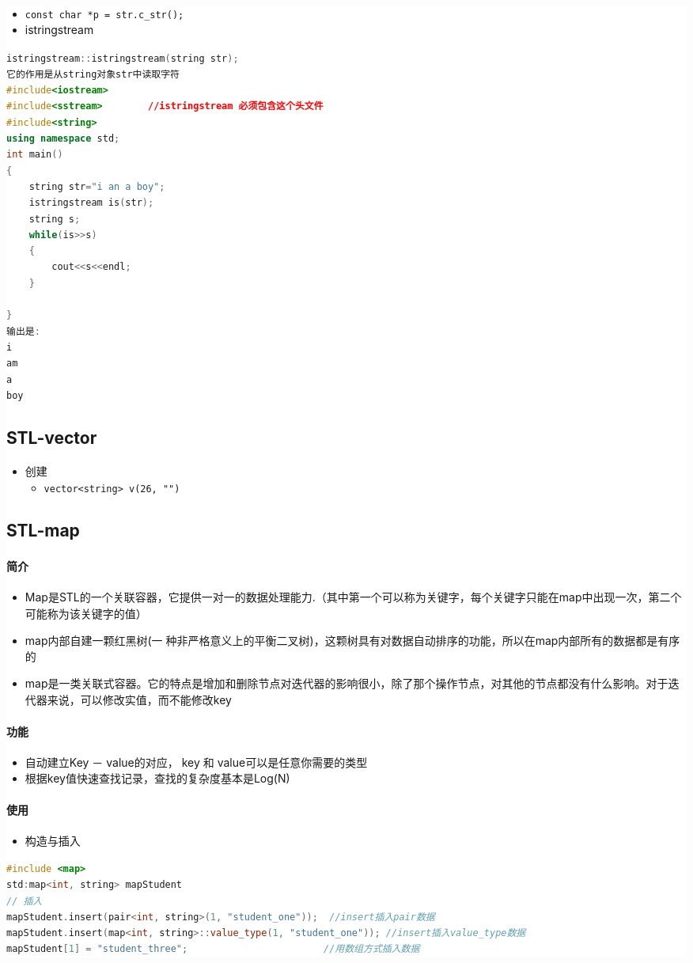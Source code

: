 - `const char *p = str.c_str();`
- istringstream

```cpp
istringstream::istringstream(string str);
它的作用是从string对象str中读取字符
#include<iostream>  
#include<sstream>        //istringstream 必须包含这个头文件
#include<string>  
using namespace std;  
int main()  
{  
    string str="i an a boy";  
    istringstream is(str);  
    string s;  
    while(is>>s)  
    {  
        cout<<s<<endl;  
    }  
      
} 
输出是:
i
am
a
boy
```

## STL-vector

- 创建
  - `vector<string> v(26, "")`

## STL-map

#### 简介

- Map是STL的一个关联容器，它提供一对一的数据处理能力.（其中第一个可以称为关键字，每个关键字只能在map中出现一次，第二个可能称为该关键字的值）

- map内部自建一颗红黑树(一 种非严格意义上的平衡二叉树)，这颗树具有对数据自动排序的功能，所以在map内部所有的数据都是有序的

- map是一类关联式容器。它的特点是增加和删除节点对迭代器的影响很小，除了那个操作节点，对其他的节点都没有什么影响。对于迭代器来说，可以修改实值，而不能修改key

#### 功能

- 自动建立Key － value的对应， key 和 value可以是任意你需要的类型
- 根据key值快速查找记录，查找的复杂度基本是Log(N)

#### 使用

- 构造与插入

```cpp
#include <map>
std:map<int, string> mapStudent
// 插入
mapStudent.insert(pair<int, string>(1, "student_one"));  //insert插入pair数据
mapStudent.insert(map<int, string>::value_type(1, "student_one")); //insert插入value_type数据
mapStudent[1] = "student_three";						//用数组方式插入数据
```
